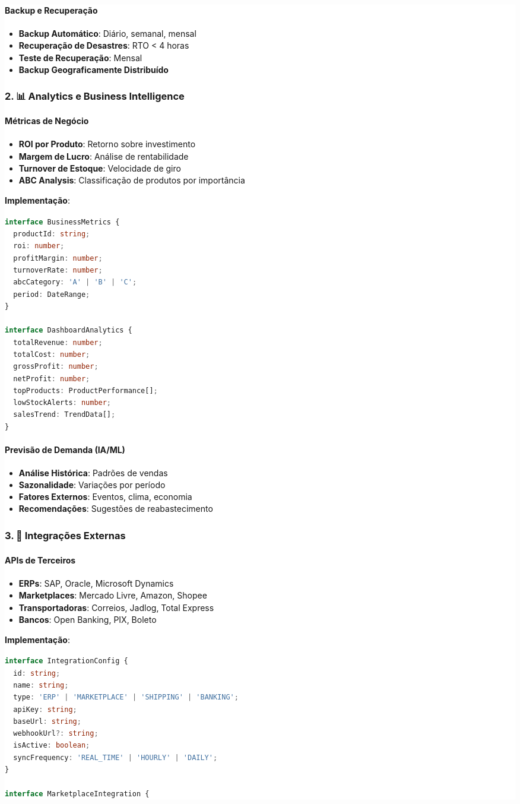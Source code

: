 #### **Backup e Recuperação**
- **Backup Automático**: Diário, semanal, mensal
- **Recuperação de Desastres**: RTO < 4 horas
- **Teste de Recuperação**: Mensal
- **Backup Geograficamente Distribuído**

### 2. **📊 Analytics e Business Intelligence**

#### **Métricas de Negócio**
- **ROI por Produto**: Retorno sobre investimento
- **Margem de Lucro**: Análise de rentabilidade
- **Turnover de Estoque**: Velocidade de giro
- **ABC Analysis**: Classificação de produtos por importância

**Implementação**:
```typescript
interface BusinessMetrics {
  productId: string;
  roi: number;
  profitMargin: number;
  turnoverRate: number;
  abcCategory: 'A' | 'B' | 'C';
  period: DateRange;
}

interface DashboardAnalytics {
  totalRevenue: number;
  totalCost: number;
  grossProfit: number;
  netProfit: number;
  topProducts: ProductPerformance[];
  lowStockAlerts: number;
  salesTrend: TrendData[];
}
```

#### **Previsão de Demanda (IA/ML)**
- **Análise Histórica**: Padrões de vendas
- **Sazonalidade**: Variações por período
- **Fatores Externos**: Eventos, clima, economia
- **Recomendações**: Sugestões de reabastecimento

### 3. **🔄 Integrações Externas**

#### **APIs de Terceiros**
- **ERPs**: SAP, Oracle, Microsoft Dynamics
- **Marketplaces**: Mercado Livre, Amazon, Shopee
- **Transportadoras**: Correios, Jadlog, Total Express
- **Bancos**: Open Banking, PIX, Boleto

**Implementação**:
```typescript
interface IntegrationConfig {
  id: string;
  name: string;
  type: 'ERP' | 'MARKETPLACE' | 'SHIPPING' | 'BANKING';
  apiKey: string;
  baseUrl: string;
  webhookUrl?: string;
  isActive: boolean;
  syncFrequency: 'REAL_TIME' | 'HOURLY' | 'DAILY';
}

interface MarketplaceIntegration {
```
